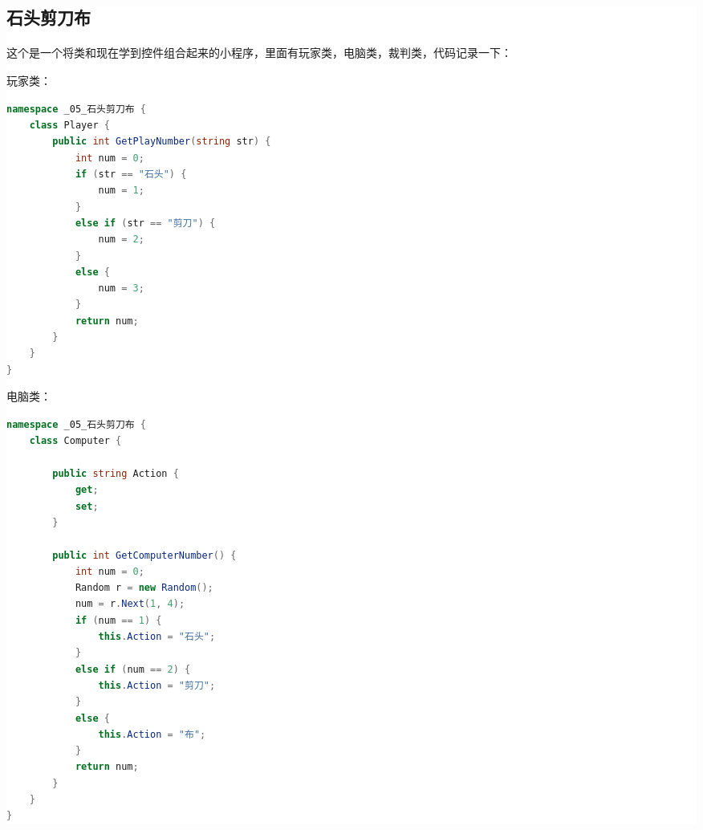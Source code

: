 ## 石头剪刀布

这个是一个将类和现在学到控件组合起来的小程序，里面有玩家类，电脑类，裁判类，代码记录一下：

玩家类：

```c#
namespace _05_石头剪刀布 {
    class Player {
        public int GetPlayNumber(string str) {
            int num = 0;
            if (str == "石头") {
                num = 1;
            }
            else if (str == "剪刀") {
                num = 2;
            }
            else {
                num = 3;
            }
            return num;
        }
    }
}
```

电脑类：

```c#
namespace _05_石头剪刀布 {
    class Computer {

        public string Action {
            get;
            set;
        }

        public int GetComputerNumber() {
            int num = 0;
            Random r = new Random();
            num = r.Next(1, 4);
            if (num == 1) {
                this.Action = "石头";
            }
            else if (num == 2) {
                this.Action = "剪刀";
            }
            else {
                this.Action = "布";
            }
            return num;
        }
    }
}
```
